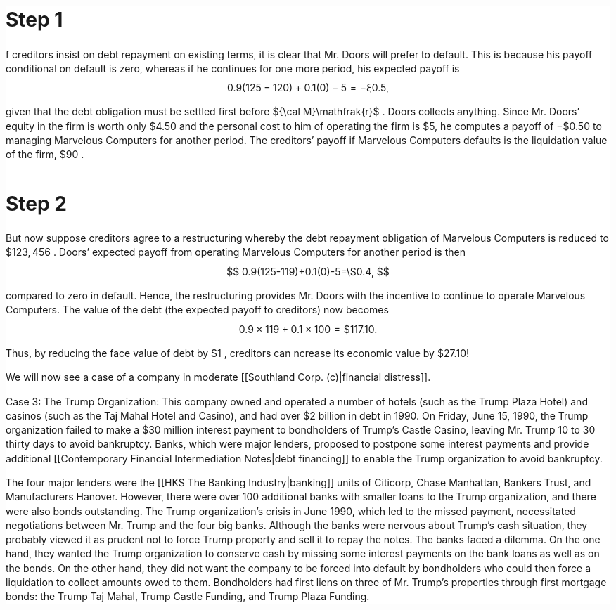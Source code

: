 # Step 1  

f creditors insist on debt repayment on existing terms, it is clear that Mr. Doors will prefer to default. This is because his payoff conditional on default is zero, whereas if he continues for one more period, his expected payoff is  
$$
0.9(125-120)+0.1(0)-5=-\upxi0.5,
$$  

given that the debt obligation must be settled first before ${\cal M}\mathfrak{r}$ . Doors collects anything. Since Mr. Doors’ equity in the firm is worth only $\$4.50$ and the personal cost to him of operating the firm is $\$5,$ he computes a payoff of $-\$0.50$ to managing Marvelous Computers for another period. The creditors’ payoff if Marvelous Computers defaults is the liquidation value of the firm, $\$90$ .  

# Step 2  

But now suppose creditors agree to a restructuring whereby the debt repayment obligation of Marvelous Computers is reduced to $\$123,456$ . Doors’ expected payoff from operating Marvelous Computers for another period is then  
$$
0.9(125-119)+0.1(0)-5=\S0.4,
$$  

compared to zero in default. Hence, the restructuring provides Mr. Doors with the incentive to continue to operate Marvelous Computers. The value of the debt (the expected payoff to creditors) now becomes  
$$
0.9\times119+0.1\times100=\$117.10.
$$  

Thus, by reducing the face value of debt by $\$1$ , creditors can  ncrease its economic value by $\$27.10!$  

We will now see a case of a company in moderate [[Southland Corp. (c)|financial distress]].  

Case 3: The Trump Organization: This company owned and operated a number of hotels (such as the Trump Plaza Hotel) and casinos (such as the Taj Mahal Hotel and Casino), and had over $\$2$ billion in debt in 1990. On Friday, June 15, 1990, the Trump organization failed to make a $\$30$ million interest payment to bondholders of Trump’s Castle Casino, leaving Mr. Trump 10 to 30 thirty days to avoid bankruptcy. Banks, which were major lenders, proposed to postpone some interest payments and provide additional [[Contemporary Financial Intermediation Notes|debt financing]] to enable the Trump organization to avoid bankruptcy.  

The four major lenders were the [[HKS The Banking Industry|banking]] units of Citicorp, Chase Manhattan, Bankers Trust, and Manufacturers Hanover. However, there were over 100 additional banks with smaller loans to the Trump organization, and there were also bonds outstanding. The Trump organization’s crisis in June 1990, which led to the missed payment, necessitated negotiations between Mr. Trump and the four big banks. Although the banks were nervous about Trump’s cash situation, they probably viewed it as prudent not to force Trump property and sell it to repay the notes. The banks faced a dilemma. On the one hand, they wanted the Trump organization to conserve cash by missing some interest payments on the bank loans as well as on the bonds. On the other hand, they did not want the company to be forced into default by bondholders who could then force a liquidation to collect amounts owed to them. Bondholders had first liens on three of Mr. Trump’s properties through first mortgage bonds: the Trump Taj Mahal, Trump Castle Funding, and Trump Plaza Funding.  
